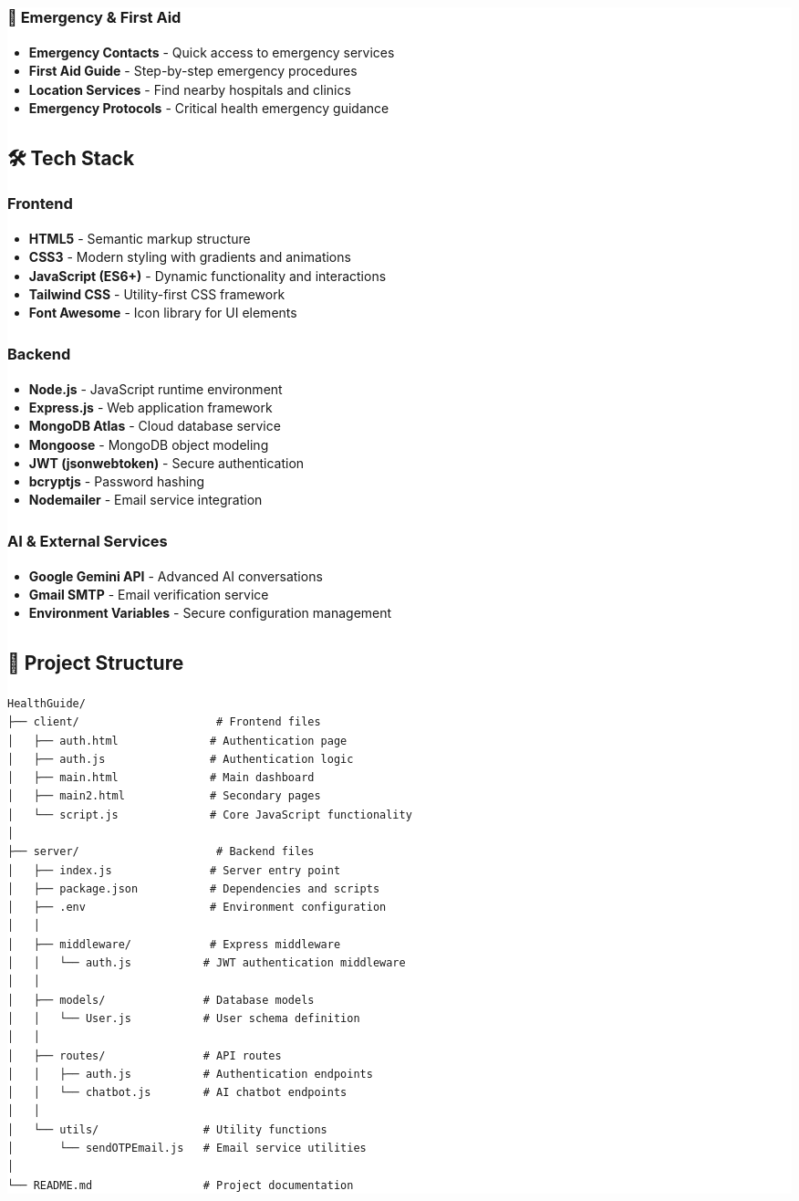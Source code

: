 ### 🚨 **Emergency & First Aid**
- **Emergency Contacts** - Quick access to emergency services
- **First Aid Guide** - Step-by-step emergency procedures
- **Location Services** - Find nearby hospitals and clinics
- **Emergency Protocols** - Critical health emergency guidance

## 🛠️ Tech Stack

### **Frontend**
- **HTML5** - Semantic markup structure
- **CSS3** - Modern styling with gradients and animations
- **JavaScript (ES6+)** - Dynamic functionality and interactions
- **Tailwind CSS** - Utility-first CSS framework
- **Font Awesome** - Icon library for UI elements

### **Backend**
- **Node.js** - JavaScript runtime environment
- **Express.js** - Web application framework
- **MongoDB Atlas** - Cloud database service
- **Mongoose** - MongoDB object modeling
- **JWT (jsonwebtoken)** - Secure authentication
- **bcryptjs** - Password hashing
- **Nodemailer** - Email service integration

### **AI & External Services**
- **Google Gemini API** - Advanced AI conversations
- **Gmail SMTP** - Email verification service
- **Environment Variables** - Secure configuration management

## 📁 Project Structure

```
HealthGuide/
├── client/                     # Frontend files
│   ├── auth.html              # Authentication page
│   ├── auth.js                # Authentication logic
│   ├── main.html              # Main dashboard
│   ├── main2.html             # Secondary pages
│   └── script.js              # Core JavaScript functionality
│
├── server/                     # Backend files
│   ├── index.js               # Server entry point
│   ├── package.json           # Dependencies and scripts
│   ├── .env                   # Environment configuration
│   │
│   ├── middleware/            # Express middleware
│   │   └── auth.js           # JWT authentication middleware
│   │
│   ├── models/               # Database models
│   │   └── User.js           # User schema definition
│   │
│   ├── routes/               # API routes
│   │   ├── auth.js           # Authentication endpoints
│   │   └── chatbot.js        # AI chatbot endpoints
│   │
│   └── utils/                # Utility functions
│       └── sendOTPEmail.js   # Email service utilities
│
└── README.md                 # Project documentation
```
